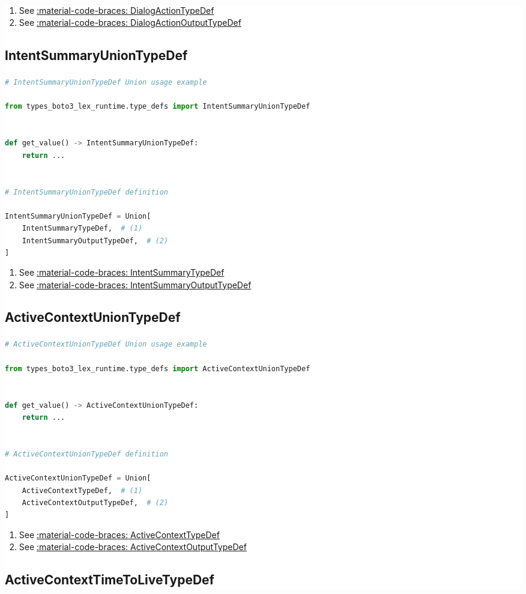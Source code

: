 1. See [:material-code-braces: DialogActionTypeDef](./type_defs.md#dialogactiontypedef)
2. See [:material-code-braces: DialogActionOutputTypeDef](./type_defs.md#dialogactionoutputtypedef)

## IntentSummaryUnionTypeDef

```python
# IntentSummaryUnionTypeDef Union usage example

from types_boto3_lex_runtime.type_defs import IntentSummaryUnionTypeDef


def get_value() -> IntentSummaryUnionTypeDef:
    return ...


# IntentSummaryUnionTypeDef definition

IntentSummaryUnionTypeDef = Union[
    IntentSummaryTypeDef,  # (1)
    IntentSummaryOutputTypeDef,  # (2)
]
```

1. See [:material-code-braces: IntentSummaryTypeDef](./type_defs.md#intentsummarytypedef)
2. See [:material-code-braces: IntentSummaryOutputTypeDef](./type_defs.md#intentsummaryoutputtypedef)

## ActiveContextUnionTypeDef

```python
# ActiveContextUnionTypeDef Union usage example

from types_boto3_lex_runtime.type_defs import ActiveContextUnionTypeDef


def get_value() -> ActiveContextUnionTypeDef:
    return ...


# ActiveContextUnionTypeDef definition

ActiveContextUnionTypeDef = Union[
    ActiveContextTypeDef,  # (1)
    ActiveContextOutputTypeDef,  # (2)
]
```

1. See [:material-code-braces: ActiveContextTypeDef](./type_defs.md#activecontexttypedef)
2. See [:material-code-braces: ActiveContextOutputTypeDef](./type_defs.md#activecontextoutputtypedef)



## ActiveContextTimeToLiveTypeDef
